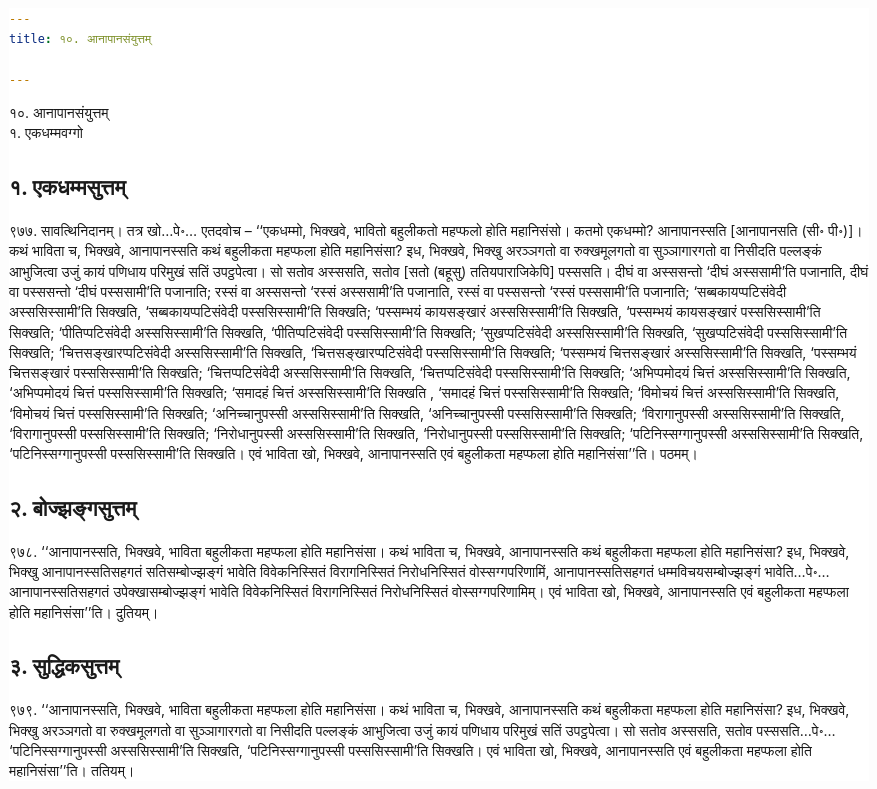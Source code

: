 ```yaml
---
title: १०. आनापानसंयुत्तम्

---
```

१०. आनापानसंयुत्तम्  
१. एकधम्मवग्गो  


## १. एकधम्मसुत्तम्

९७७. सावत्थिनिदानम्। तत्र खो…पे॰… एतदवोच – ‘‘एकधम्मो, भिक्खवे, भावितो बहुलीकतो महप्फलो होति महानिसंसो। कतमो एकधम्मो? आनापानस्सति [आनापानसति (सी॰ पी॰)]। कथं भाविता च, भिक्खवे, आनापानस्सति कथं बहुलीकता महप्फला होति महानिसंसा? इध, भिक्खवे, भिक्खु अरञ्ञगतो वा रुक्खमूलगतो वा सुञ्ञागारगतो वा निसीदति पल्लङ्कं आभुजित्वा उजुं कायं पणिधाय परिमुखं सतिं उपट्ठपेत्वा। सो सतोव अस्ससति, सतोव [सतो (बहूसु) ततियपाराजिकेपि] पस्ससति। दीघं वा अस्ससन्तो ‘दीघं अस्ससामी’ति पजानाति, दीघं वा पस्ससन्तो ‘दीघं पस्ससामी’ति पजानाति; रस्सं वा अस्ससन्तो ‘रस्सं अस्ससामी’ति पजानाति, रस्सं वा पस्ससन्तो ‘रस्सं पस्ससामी’ति पजानाति; ‘सब्बकायप्पटिसंवेदी अस्ससिस्सामी’ति सिक्खति, ‘सब्बकायप्पटिसंवेदी पस्ससिस्सामी’ति सिक्खति; ‘पस्सम्भयं कायसङ्खारं अस्ससिस्सामी’ति सिक्खति, ‘पस्सम्भयं कायसङ्खारं पस्ससिस्सामी’ति सिक्खति; ‘पीतिप्पटिसंवेदी अस्ससिस्सामी’ति सिक्खति, ‘पीतिप्पटिसंवेदी पस्ससिस्सामी’ति सिक्खति; ‘सुखप्पटिसंवेदी अस्ससिस्सामी’ति सिक्खति, ‘सुखप्पटिसंवेदी पस्ससिस्सामी’ति सिक्खति; ‘चित्तसङ्खारप्पटिसंवेदी अस्ससिस्सामी’ति सिक्खति, ‘चित्तसङ्खारप्पटिसंवेदी पस्ससिस्सामी’ति सिक्खति; ‘पस्सम्भयं चित्तसङ्खारं अस्ससिस्सामी’ति सिक्खति, ‘पस्सम्भयं चित्तसङ्खारं पस्ससिस्सामी’ति सिक्खति; ‘चित्तप्पटिसंवेदी अस्ससिस्सामी’ति सिक्खति, ‘चित्तप्पटिसंवेदी पस्ससिस्सामी’ति सिक्खति; ‘अभिप्पमोदयं चित्तं अस्ससिस्सामी’ति सिक्खति, ‘अभिप्पमोदयं चित्तं पस्ससिस्सामी’ति सिक्खति; ‘समादहं चित्तं अस्ससिस्सामी’ति सिक्खति , ‘समादहं चित्तं पस्ससिस्सामी’ति सिक्खति; ‘विमोचयं चित्तं अस्ससिस्सामी’ति सिक्खति, ‘विमोचयं चित्तं पस्ससिस्सामी’ति सिक्खति; ‘अनिच्चानुपस्सी अस्ससिस्सामी’ति सिक्खति, ‘अनिच्चानुपस्सी पस्ससिस्सामी’ति सिक्खति; ‘विरागानुपस्सी अस्ससिस्सामी’ति सिक्खति, ‘विरागानुपस्सी पस्ससिस्सामी’ति सिक्खति; ‘निरोधानुपस्सी अस्ससिस्सामी’ति सिक्खति, ‘निरोधानुपस्सी पस्ससिस्सामी’ति सिक्खति; ‘पटिनिस्सग्गानुपस्सी अस्ससिस्सामी’ति सिक्खति, ‘पटिनिस्सग्गानुपस्सी पस्ससिस्सामी’ति सिक्खति। एवं भाविता खो, भिक्खवे, आनापानस्सति एवं बहुलीकता महप्फला होति महानिसंसा’’ति। पठमम्।  


## २. बोज्झङ्गसुत्तम्

९७८. ‘‘आनापानस्सति, भिक्खवे, भाविता बहुलीकता महप्फला होति महानिसंसा। कथं भाविता च, भिक्खवे, आनापानस्सति कथं बहुलीकता महप्फला होति महानिसंसा? इध, भिक्खवे, भिक्खु आनापानस्सतिसहगतं सतिसम्बोज्झङ्गं भावेति विवेकनिस्सितं विरागनिस्सितं निरोधनिस्सितं वोस्सग्गपरिणामिं, आनापानस्सतिसहगतं धम्मविचयसम्बोज्झङ्गं भावेति…पे॰… आनापानस्सतिसहगतं उपेक्खासम्बोज्झङ्गं भावेति विवेकनिस्सितं विरागनिस्सितं निरोधनिस्सितं वोस्सग्गपरिणामिम्। एवं भाविता खो, भिक्खवे, आनापानस्सति एवं बहुलीकता महप्फला होति महानिसंसा’’ति। दुतियम्।  


## ३. सुद्धिकसुत्तम्

९७९. ‘‘आनापानस्सति, भिक्खवे, भाविता बहुलीकता महप्फला होति महानिसंसा। कथं भाविता च, भिक्खवे, आनापानस्सति कथं बहुलीकता महप्फला होति महानिसंसा? इध, भिक्खवे, भिक्खु अरञ्ञगतो वा रुक्खमूलगतो वा सुञ्ञागारगतो वा निसीदति पल्लङ्कं आभुजित्वा उजुं कायं पणिधाय परिमुखं सतिं उपट्ठपेत्वा। सो सतोव अस्ससति, सतोव पस्ससति…पे॰… ‘पटिनिस्सग्गानुपस्सी अस्ससिस्सामी’ति सिक्खति, ‘पटिनिस्सग्गानुपस्सी पस्ससिस्सामी’ति सिक्खति। एवं भाविता खो, भिक्खवे, आनापानस्सति एवं बहुलीकता महप्फला होति महानिसंसा’’ति। ततियम्।  
